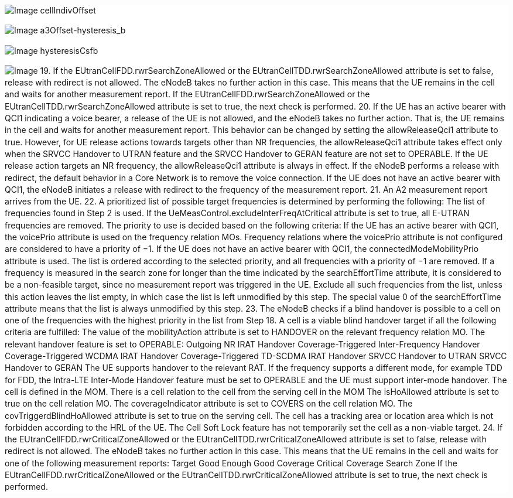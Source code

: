![Image](../images/40_22104-LZA7016014_1Uen.DF33B/additional_3_CP.png)
cellIndivOffset

![Image](../images/40_22104-LZA7016014_1Uen.DF33B/additional_3_CP.png)
a3Offset-hysteresis\_b

![Image](../images/40_22104-LZA7016014_1Uen.DF33B/additional_3_CP.png)
hysteresisCsfb

![Image](../images/40_22104-LZA7016014_1Uen.DF33B/additional_3_CP.png)
19. If the EUtranCellFDD.rwrSearchZoneAllowed or the EUtranCellTDD.rwrSearchZoneAllowed attribute is set to false, release with redirect is not allowed. The eNodeB takes no further action in this case. This means that the UE remains in the cell and waits for another measurement report. If the EUtranCellFDD.rwrSearchZoneAllowed or the EUtranCellTDD.rwrSearchZoneAllowed attribute is set to true, the next check is performed.
20. If the UE has an active bearer with QCI1 indicating a voice bearer, a release of the UE is not allowed, and the eNodeB takes no further action. That is, the UE remains in the cell and waits for another measurement report. This behavior can be changed by setting the allowReleaseQci1 attribute to true. However, for UE release actions towards targets other than NR frequencies, the allowReleaseQci1 attribute takes effect only when the SRVCC Handover to UTRAN feature and the SRVCC Handover to GERAN feature are not set to OPERABLE. If the UE release action targets an NR frequency, the allowReleaseQci1 attribute is always in effect. If the eNodeB performs a release with redirect, the default behavior in a Core Network is to remove the voice connection. If the UE does not have an active bearer with QCI1, the eNodeB initiates a release with redirect to the frequency of the measurement report.
21. An A2 measurement report arrives from the UE.
22. A prioritized list of possible target frequencies is determined by performing the following: The list of frequencies found in Step 2 is used. If the UeMeasControl.excludeInterFreqAtCritical attribute is set to true, all E-UTRAN frequencies are removed. The priority to use is decided based on the following criteria: If the UE has an active bearer with QCI1, the voicePrio attribute is used on the frequency relation MOs. Frequency relations where the voicePrio attribute is not configured are considered to have a priority of −1. If the UE does not have an active bearer with QCI1, the connectedModeMobilityPrio attribute is used. The list is ordered according to the selected priority, and all frequencies with a priority of −1 are removed. If a frequency is measured in the search zone for longer than the time indicated by the searchEffortTime attribute, it is considered to be a non-feasible target, since no measurement report was triggered in the UE. Exclude all such frequencies from the list, unless this action leaves the list empty, in which case the list is left unmodified by this step. The special value 0 of the searchEffortTime attribute means that the list is always unmodified by this step.
23. The eNodeB checks if a blind handover is possible to a cell on one of the frequencies with the highest priority in the list from Step 18. A cell is a viable blind handover target if all the following criteria are fulfilled: The value of the mobilityAction attribute is set to HANDOVER on the relevant frequency relation MO. The relevant handover feature is set to OPERABLE: Outgoing NR IRAT Handover Coverage-Triggered Inter-Frequency Handover Coverage-Triggered WCDMA IRAT Handover Coverage-Triggered TD-SCDMA IRAT Handover SRVCC Handover to UTRAN SRVCC Handover to GERAN The UE supports handover to the relevant RAT. If the frequency supports a different mode, for example TDD for FDD, the Intra-LTE Inter-Mode Handover feature must be set to OPERABLE and the UE must support inter-mode handover. The cell is defined in the MOM. There is a cell relation to the cell from the serving cell in the MOM The isHoAllowed attribute is set to true on the cell relation MO. The coverageIndicator attribute is set to COVERS on the cell relation MO. The covTriggerdBlindHoAllowed attribute is set to true on the serving cell. The cell has a tracking area or location area which is not forbidden according to the HRL of the UE. The Cell Soft Lock feature has not temporarily set the cell as a non-viable target.
24. If the EUtranCellFDD.rwrCriticalZoneAllowed or the EUtranCellTDD.rwrCriticalZoneAllowed attribute is set to false, release with redirect is not allowed. The eNodeB takes no further action in this case. This means that the UE remains in the cell and waits for one of the following measurement reports: Target Good Enough Good Coverage Critical Coverage Search Zone If the EUtranCellFDD.rwrCriticalZoneAllowed or the EUtranCellTDD.rwrCriticalZoneAllowed attribute is set to true, the next check is performed.